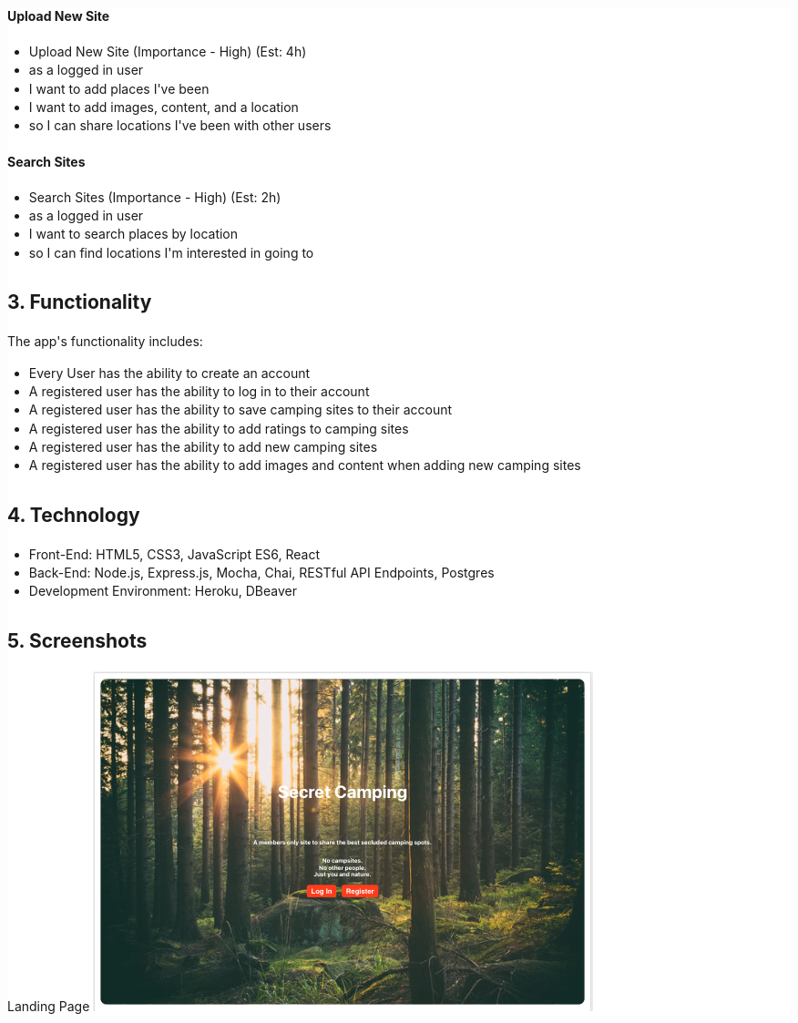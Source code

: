 #### Upload New Site
* Upload New Site (Importance - High) (Est: 4h)
* as a logged in user
* I want to add places I've been 
* I want to add images, content, and a location
* so I can share locations I've been with other users

#### Search Sites
* Search Sites (Importance - High) (Est: 2h)
* as a logged in user
* I want to search places by location
* so I can find locations I'm interested in going to



## 3. Functionality 
The app's functionality includes:
* Every User has the ability to create an account
* A registered user has the ability to log in to their account
* A registered user has the ability to save camping sites to their  account
* A registered user has the ability to add ratings to camping sites
* A registered user has the ability to add new camping sites
* A registered user has the ability to add images and content when adding new camping sites

## 4. Technology 
* Front-End: HTML5, CSS3, JavaScript ES6, React
* Back-End: Node.js, Express.js, Mocha, Chai, RESTful API Endpoints, Postgres
* Development Environment: Heroku, DBeaver


## 5. Screenshots
Landing Page
![Landing Page](/github-images/screenshots/landing-page.png)
